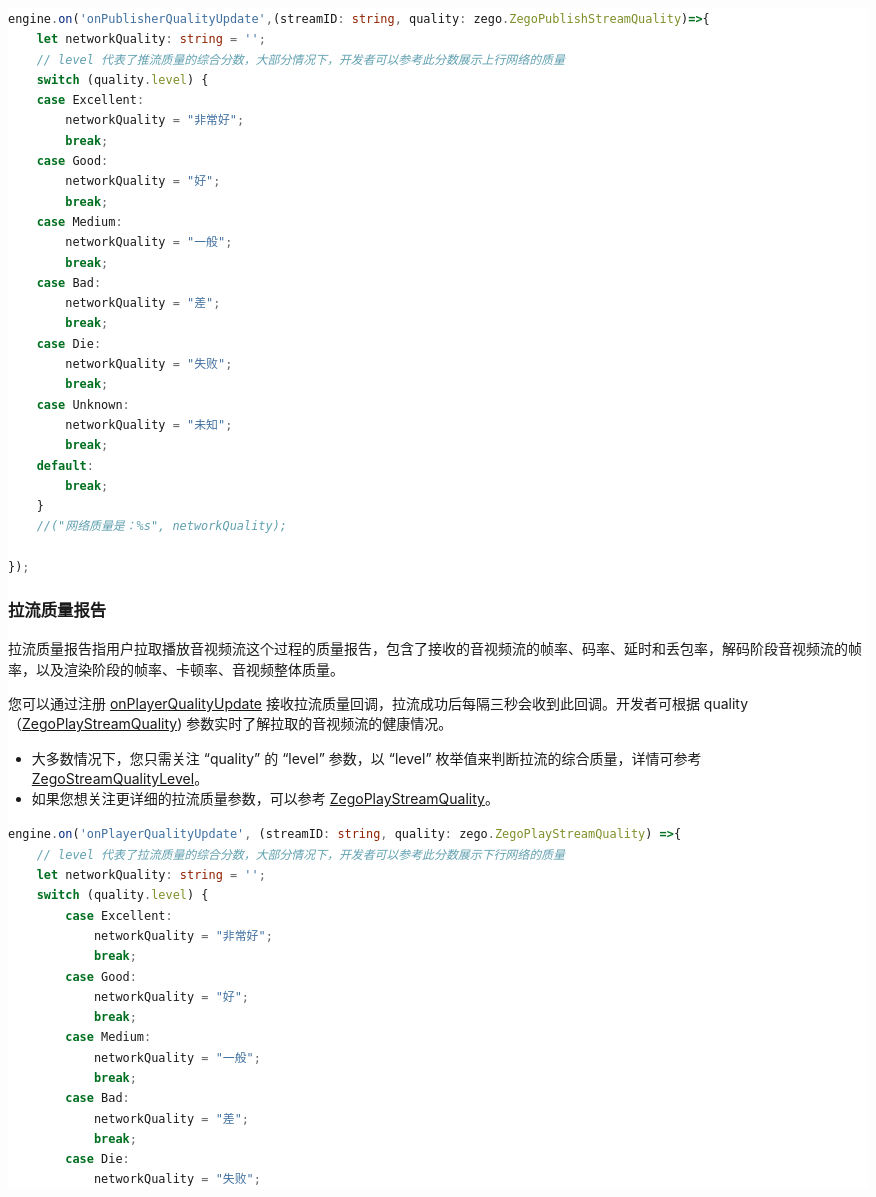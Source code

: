 
```ts
engine.on('onPublisherQualityUpdate',(streamID: string, quality: zego.ZegoPublishStreamQuality)=>{
    let networkQuality: string = '';
    // level 代表了推流质量的综合分数，大部分情况下，开发者可以参考此分数展示上行网络的质量
    switch (quality.level) {
    case Excellent:
        networkQuality = "非常好";
        break;
    case Good:
        networkQuality = "好";
        break;
    case Medium:
        networkQuality = "一般";
        break;
    case Bad:
        networkQuality = "差";
        break;
    case Die:
        networkQuality = "失败";
        break;
    case Unknown:
        networkQuality = "未知";
        break;
    default:
        break;
    }
    //("网络质量是：%s", networkQuality);

});
```

### 拉流质量报告

拉流质量报告指用户拉取播放音视频流这个过程的质量报告，包含了接收的音视频流的帧率、码率、延时和丢包率，解码阶段音视频流的帧率，以及渲染阶段的帧率、卡顿率、音视频整体质量。

您可以通过注册 [onPlayerQualityUpdate](https://doc-zh.zego.im/unique-api/express-video-sdk/zh/ets_ohos/interfaces/_zegoexpresseventhandler_.zegoeventlistener.html#onplayerqualityupdate) 接收拉流质量回调，拉流成功后每隔三秒会收到此回调。开发者可根据 quality（[ZegoPlayStreamQuality](https://doc-zh.zego.im/unique-api/express-video-sdk/zh/ets_ohos/classes/_zegoexpressdefines_.zegoplaystreamquality.html)) 参数实时了解拉取的音视频流的健康情况。

- 大多数情况下，您只需关注 “quality” 的 “level” 参数，以 “level” 枚举值来判断拉流的综合质量，详情可参考 [ZegoStreamQualityLevel](https://doc-zh.zego.im/unique-api/express-video-sdk/zh/ets_ohos/enums/_zegoexpressdefines_.zegostreamqualitylevel.html)。
- 如果您想关注更详细的拉流质量参数，可以参考 [ZegoPlayStreamQuality](https://doc-zh.zego.im/unique-api/express-video-sdk/zh/ets_ohos/classes/_zegoexpressdefines_.zegoplaystreamquality.html)。


```ts
engine.on('onPlayerQualityUpdate', (streamID: string, quality: zego.ZegoPlayStreamQuality) =>{
    // level 代表了拉流质量的综合分数，大部分情况下，开发者可以参考此分数展示下行网络的质量
    let networkQuality: string = '';
    switch (quality.level) {
        case Excellent:
            networkQuality = "非常好";
            break;
        case Good:
            networkQuality = "好";
            break;
        case Medium:
            networkQuality = "一般";
            break;
        case Bad:
            networkQuality = "差";
            break;
        case Die:
            networkQuality = "失败";
```